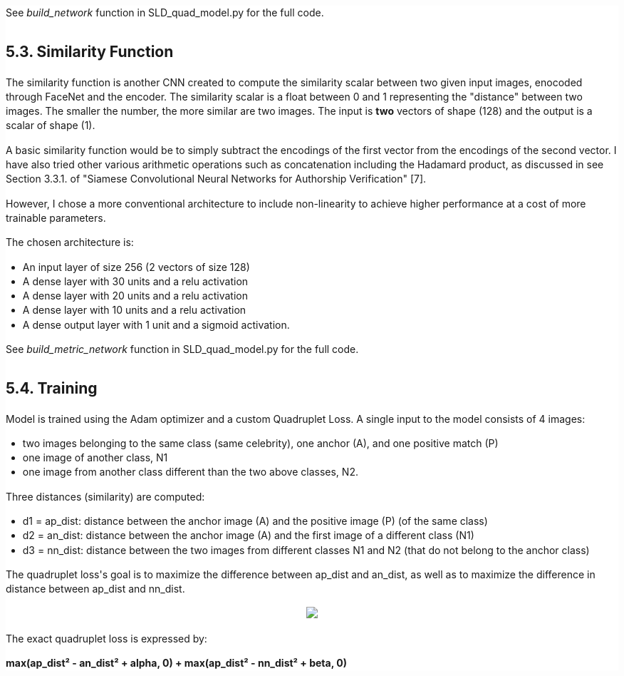 See *build_network* function in SLD_quad_model.py for the full code.

<a id="Similarity-Function"></a>
## 5.3. Similarity Function

The similarity function is another CNN created to compute the similarity scalar between two given input images, enocoded through FaceNet and the encoder. The similarity scalar is a float between 0 and 1 representing the "distance" between two images. The smaller the number, the more similar are two images. The input is **two** vectors of shape (128) and the output is a scalar of shape (1).

A basic similarity function would be to simply subtract the encodings of the first vector from the encodings of the second vector. I have also tried other various arithmetic operations such as concatenation including the Hadamard product, as discussed in see Section 3.3.1. of "Siamese Convolutional Neural Networks for Authorship Verification" [7].

However, I chose a more conventional architecture to include non-linearity to achieve higher performance at a cost of more trainable parameters.

The chosen architecture is:

- An input layer of size 256 (2 vectors of size 128)
- A dense layer with 30 units and a relu activation
- A dense layer with 20 units and a relu activation
- A dense layer with 10 units and a relu activation
- A dense output layer with 1 unit and a sigmoid activation.

See *build_metric_network* function in SLD_quad_model.py for the full code.

<a id="Training"></a>
## 5.4. Training

Model is trained using the Adam optimizer and a custom Quadruplet Loss. A single input to the model consists of 4 images:
- two images belonging to the same class (same celebrity), one anchor (A), and one positive match (P)
- one image of another class, N1
- one image from another class different than the two above classes, N2.

Three distances (similarity) are computed:
- d1 = ap_dist: distance between the anchor image (A) and the positive image (P) (of the same class)
- d2 = an_dist: distance between the anchor image (A) and the first image of a different class (N1)
- d3 = nn_dist: distance between the two images from different classes N1 and N2 (that do not belong to the anchor class)

The quadruplet loss's goal is to maximize the difference between ap_dist and an_dist, as well as to maximize the  difference in distance between ap_dist and nn_dist.

<p align="center">
    <img src="https://sdamolini.github.io/assets/img/LOOKSLIKEWHO/img/quad_loss_simple.png" width="35%" style="max-width:840px">
</p>

The exact quadruplet loss is expressed by:

**max(ap_dist² - an_dist² + alpha, 0) + max(ap_dist² - nn_dist² + beta, 0)**
